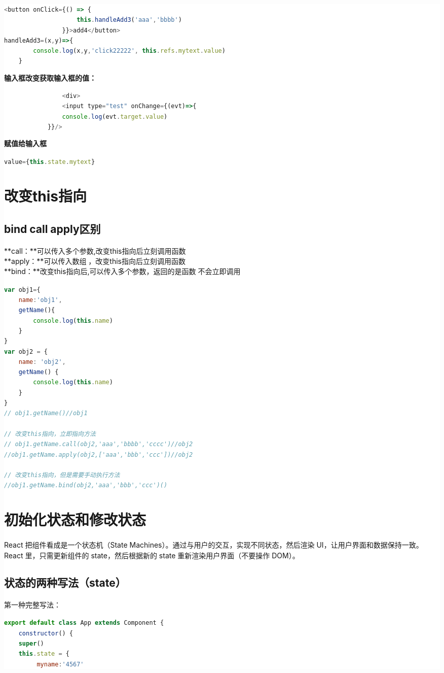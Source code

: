 ```javascript
<button onClick={() => {
                    this.handleAdd3('aaa','bbbb')
                }}>add4</button>
handleAdd3=(x,y)=>{
        console.log(x,y,'click22222', this.refs.mytext.value)
    }
```
**输入框改变获取输入框的值：**
```javascript
				<div>
                <input type="test" onChange={(evt)=>{
                console.log(evt.target.value)
            }}/>
```
**赋值给输入框**
```javascript
value={this.state.mytext}
```
<a name="uofxY"></a>
# 改变this指向
<a name="36LHs"></a>
## bind call apply区别
**call：**可以传入多个参数,改变this指向后立刻调用函数  <br />**apply：**可以传入数组 ，改变this指向后立刻调用函数  <br />**bind：**改变this指向后,可以传入多个参数，返回的是函数 不会立即调用
```javascript
var obj1={
    name:'obj1',
    getName(){
        console.log(this.name)
    }
}
var obj2 = {
    name: 'obj2',
    getName() {
        console.log(this.name)
    }
}
// obj1.getName()//obj1

// 改变this指向，立即指向方法
// obj1.getName.call(obj2,'aaa','bbbb','cccc')//obj2
//obj1.getName.apply(obj2,['aaa','bbb','ccc'])//obj2

// 改变this指向，但是需要手动执行方法
//obj1.getName.bind(obj2,'aaa','bbb','ccc')()
```
<a name="qhM1t"></a>
# 初始化状态和修改状态
React 把组件看成是一个状态机（State Machines）。通过与用户的交互，实现不同状态，然后渲染 UI，让用户界面和数据保持一致。
React 里，只需更新组件的 state，然后根据新的 state 重新渲染用户界面（不要操作 DOM）。
<a name="1dLc2"></a>
## 状态的两种写法（state）
第一种完整写法：
```javascript
export default class App extends Component {
    constructor() {
    super()
    this.state = {
         myname:'4567'
```